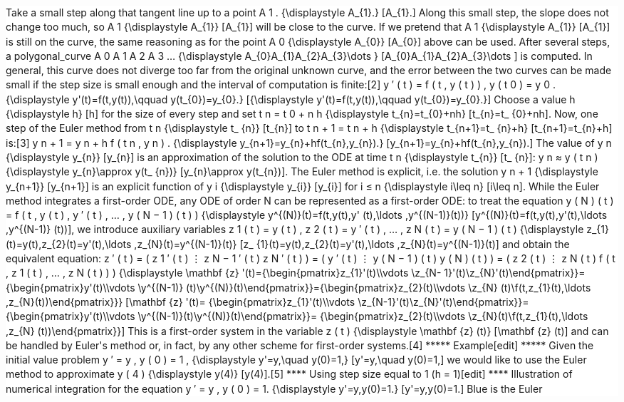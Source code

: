 Take a small step along that tangent line up to a point      A  1   .
{\displaystyle A_{1}.}  [A_{1}.] Along this small step, the slope does not
change too much, so      A  1     {\displaystyle A_{1}}  [A_{1}] will be close
to the curve. If we pretend that      A  1     {\displaystyle A_{1}}  [A_{1}]
is still on the curve, the same reasoning as for the point      A  0
{\displaystyle A_{0}}  [A_{0}] above can be used. After several steps, a
polygonal_curve      A  0    A  1    A  2    A  3   &#x2026;   {\displaystyle
A_{0}A_{1}A_{2}A_{3}\dots }  [A_{0}A_{1}A_{2}A_{3}\dots ] is computed. In
general, this curve does not diverge too far from the original unknown curve,
and the error between the two curves can be made small if the step size is
small enough and the interval of computation is finite:[2]
          y &#x2032;  ( t ) = f ( t , y ( t ) ) ,  y (  t  0   ) =  y  0   .
      {\displaystyle y'(t)=f(t,y(t)),\qquad y(t_{0})=y_{0}.}  [{\displaystyle
      y'(t)=f(t,y(t)),\qquad y(t_{0})=y_{0}.}]
Choose a value     h   {\displaystyle h}  [h] for the size of every step and
set      t  n   =  t  0   + n h   {\displaystyle t_{n}=t_{0}+nh}  [t_{n}=t_
{0}+nh]. Now, one step of the Euler method from      t  n     {\displaystyle t_
{n}}  [t_{n}] to      t  n + 1   =  t  n   + h   {\displaystyle t_{n+1}=t_
{n}+h}  [t_{n+1}=t_{n}+h] is:[3]
          y  n + 1   =  y  n   + h f (  t  n   ,  y  n   ) .   {\displaystyle
      y_{n+1}=y_{n}+hf(t_{n},y_{n}).}  [y_{n+1}=y_{n}+hf(t_{n},y_{n}).]
The value of      y  n     {\displaystyle y_{n}}  [y_{n}] is an approximation
of the solution to the ODE at time      t  n     {\displaystyle t_{n}}  [t_
{n}]:      y  n   &#x2248; y (  t  n   )   {\displaystyle y_{n}\approx y(t_
{n})}  [y_{n}\approx y(t_{n})]. The Euler method is explicit, i.e. the solution
y  n + 1     {\displaystyle y_{n+1}}  [y_{n+1}] is an explicit function of
y  i     {\displaystyle y_{i}}  [y_{i}] for     i &#x2264; n   {\displaystyle
i\leq n}  [i\leq n].
While the Euler method integrates a first-order ODE, any ODE of order N can be
represented as a first-order ODE: to treat the equation
          y  ( N )   ( t ) = f ( t , y ( t ) ,  y &#x2032;  ( t ) , &#x2026; ,
      y  ( N &#x2212; 1 )   ( t ) )   {\displaystyle y^{(N)}(t)=f(t,y(t),y'
      (t),\ldots ,y^{(N-1)}(t))}  [y^{(N)}(t)=f(t,y(t),y'(t),\ldots ,y^{(N-1)}
      (t))],
we introduce auxiliary variables      z  1   ( t ) = y ( t ) ,  z  2   ( t ) =
y &#x2032;  ( t ) , &#x2026; ,  z  N   ( t ) =  y  ( N &#x2212; 1 )   ( t )
{\displaystyle z_{1}(t)=y(t),z_{2}(t)=y'(t),\ldots ,z_{N}(t)=y^{(N-1)}(t)}  [z_
{1}(t)=y(t),z_{2}(t)=y'(t),\ldots ,z_{N}(t)=y^{(N-1)}(t)] and obtain the
equivalent equation:
           z  &#x2032;  ( t ) =   (     z  1  &#x2032;  ( t )     &#x22EE;
      z  N &#x2212; 1  &#x2032;  ( t )      z  N  &#x2032;  ( t )    )   =
      (     y &#x2032;  ( t )     &#x22EE;      y  ( N &#x2212; 1 )   ( t )
      y  ( N )   ( t )    )   =   (     z  2   ( t )     &#x22EE;      z  N
      ( t )     f ( t ,  z  1   ( t ) , &#x2026; ,  z  N   ( t ) )    )
      {\displaystyle \mathbf {z} '(t)={\begin{pmatrix}z_{1}'(t)\\\vdots \\z_{N-
      1}'(t)\\z_{N}'(t)\end{pmatrix}}={\begin{pmatrix}y'(t)\\\vdots \\y^{(N-1)}
      (t)\\y^{(N)}(t)\end{pmatrix}}={\begin{pmatrix}z_{2}(t)\\\vdots \\z_{N}
      (t)\\f(t,z_{1}(t),\ldots ,z_{N}(t))\end{pmatrix}}}  [\mathbf {z} '(t)=
      {\begin{pmatrix}z_{1}'(t)\\\vdots \\z_{N-1}'(t)\\z_{N}'(t)\end{pmatrix}}=
      {\begin{pmatrix}y'(t)\\\vdots \\y^{(N-1)}(t)\\y^{(N)}(t)\end{pmatrix}}=
      {\begin{pmatrix}z_{2}(t)\\\vdots \\z_{N}(t)\\f(t,z_{1}(t),\ldots ,z_{N}
      (t))\end{pmatrix}}]
This is a first-order system in the variable      z  ( t )   {\displaystyle
\mathbf {z} (t)}  [\mathbf {z} (t)] and can be handled by Euler's method or, in
fact, by any other scheme for first-order systems.[4]
***** Example[edit] *****
Given the initial value problem
          y &#x2032;  = y ,  y ( 0 ) = 1 ,   {\displaystyle y'=y,\quad y(0)=1,}
      [y'=y,\quad y(0)=1,]
we would like to use the Euler method to approximate     y ( 4 )
{\displaystyle y(4)}  [y(4)].[5]
**** Using step size equal to 1 (h = 1)[edit] ****
Illustration of numerical integration for the equation      y &#x2032;  = y , y
( 0 ) = 1.   {\displaystyle y'=y,y(0)=1.}  [y'=y,y(0)=1.] Blue is the Euler
